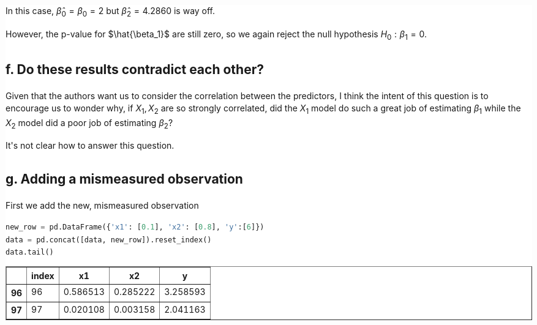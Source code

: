 In this case, $\hat{\beta}_0 = \beta_0 = 2$ but $\hat{\beta}_2 = 4.2860$ is way off. 

However, the p-value for $\hat{\beta_1}$ are still zero, so we again reject the null hypothesis $H_0: \beta_1 = 0$.

## f. Do these results contradict each other?

Given that the authors want us to consider the correlation between the predictors, I think the intent of this question is to encourage us to wonder why, if $X_1, X_2$ are so strongly correlated, did the $X_1$ model do such a great job of estimating $\beta_1$ while the $X_2$ model did a poor job of estimating $\beta_2$?

It's not clear how to answer this question.

## g. Adding a mismeasured observation

First we add the new, mismeasured observation


```python
new_row = pd.DataFrame({'x1': [0.1], 'x2': [0.8], 'y':[6]})
data = pd.concat([data, new_row]).reset_index()
data.tail()
```




<div>
<style scoped>
    .dataframe tbody tr th:only-of-type {
        vertical-aligned: middle;
    }

    .dataframe tbody tr th {
        vertical-aligned: top;
    }

    .dataframe thead th {
        text-aligned: right;
    }
</style>
<table border="1" class="dataframe">
  <thead>
    <tr style="text-aligned: right;">
      <th></th>
      <th>index</th>
      <th>x1</th>
      <th>x2</th>
      <th>y</th>
    </tr>
  </thead>
  <tbody>
    <tr>
      <th>96</th>
      <td>96</td>
      <td>0.586513</td>
      <td>0.285222</td>
      <td>3.258593</td>
    </tr>
    <tr>
      <th>97</th>
      <td>97</td>
      <td>0.020108</td>
      <td>0.003158</td>
      <td>2.041163</td>
    </tr>
    <tr>